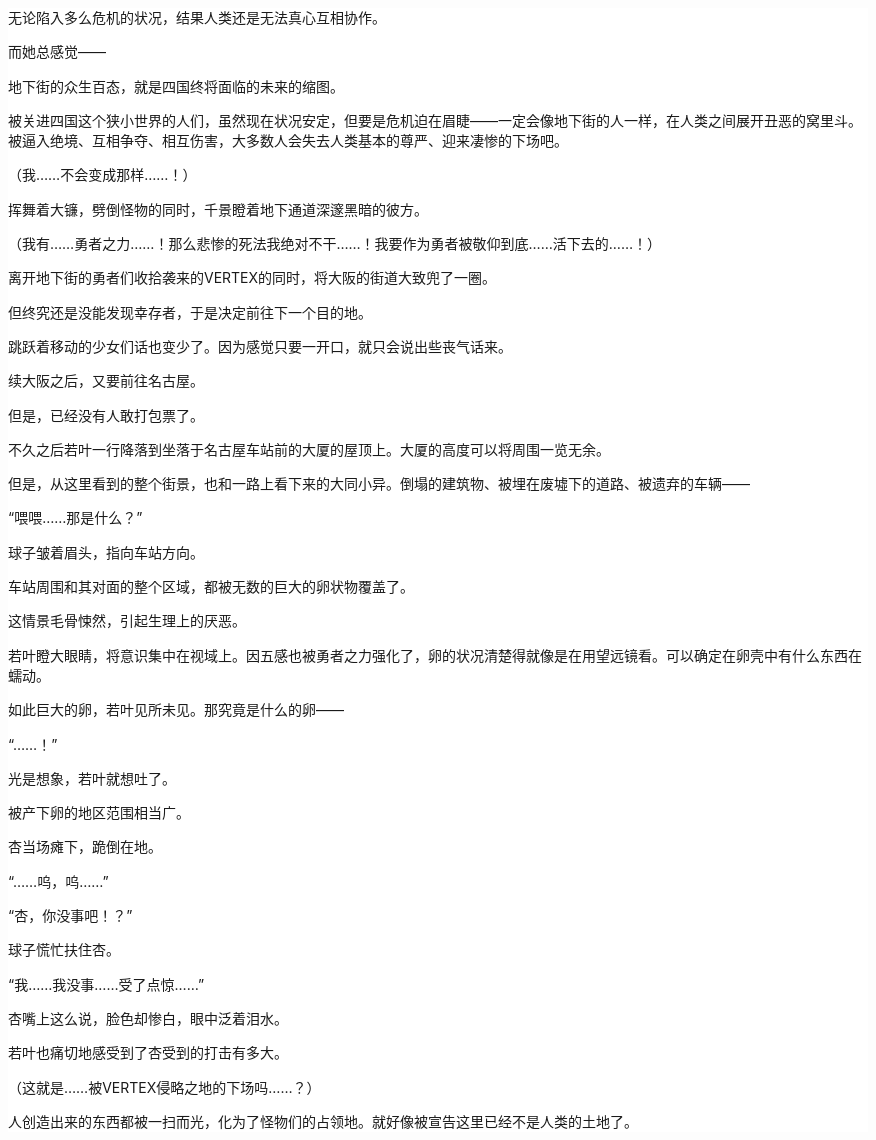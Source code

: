 无论陷入多么危机的状况，结果人类还是无法真心互相协作。

而她总感觉——

地下街的众生百态，就是四国终将面临的未来的缩图。

被关进四国这个狭小世界的人们，虽然现在状况安定，但要是危机迫在眉睫——一定会像地下街的人一样，在人类之间展开丑恶的窝里斗。被逼入绝境、互相争夺、相互伤害，大多数人会失去人类基本的尊严、迎来凄惨的下场吧。

（我……不会变成那样……！）

挥舞着大镰，劈倒怪物的同时，千景瞪着地下通道深邃黑暗的彼方。

（我有……勇者之力……！那么悲惨的死法我绝对不干……！我要作为勇者被敬仰到底……活下去的……！）

离开地下街的勇者们收拾袭来的VERTEX的同时，将大阪的街道大致兜了一圈。

但终究还是没能发现幸存者，于是决定前往下一个目的地。

跳跃着移动的少女们话也变少了。因为感觉只要一开口，就只会说出些丧气话来。

续大阪之后，又要前往名古屋。

但是，已经没有人敢打包票了。

不久之后若叶一行降落到坐落于名古屋车站前的大厦的屋顶上。大厦的高度可以将周围一览无余。

但是，从这里看到的整个街景，也和一路上看下来的大同小异。倒塌的建筑物、被埋在废墟下的道路、被遗弃的车辆——

“喂喂……那是什么？”

球子皱着眉头，指向车站方向。

车站周围和其对面的整个区域，都被无数的巨大的卵状物覆盖了。

这情景毛骨悚然，引起生理上的厌恶。

若叶瞪大眼睛，将意识集中在视域上。因五感也被勇者之力强化了，卵的状况清楚得就像是在用望远镜看。可以确定在卵壳中有什么东西在蠕动。

如此巨大的卵，若叶见所未见。那究竟是什么的卵——

“……！”

光是想象，若叶就想吐了。

被产下卵的地区范围相当广。

杏当场瘫下，跪倒在地。

“……呜，呜……”

“杏，你没事吧！？”

球子慌忙扶住杏。

“我……我没事……受了点惊……”

杏嘴上这么说，脸色却惨白，眼中泛着泪水。

若叶也痛切地感受到了杏受到的打击有多大。

（这就是……被VERTEX侵略之地的下场吗……？）

人创造出来的东西都被一扫而光，化为了怪物们的占领地。就好像被宣告这里已经不是人类的土地了。
